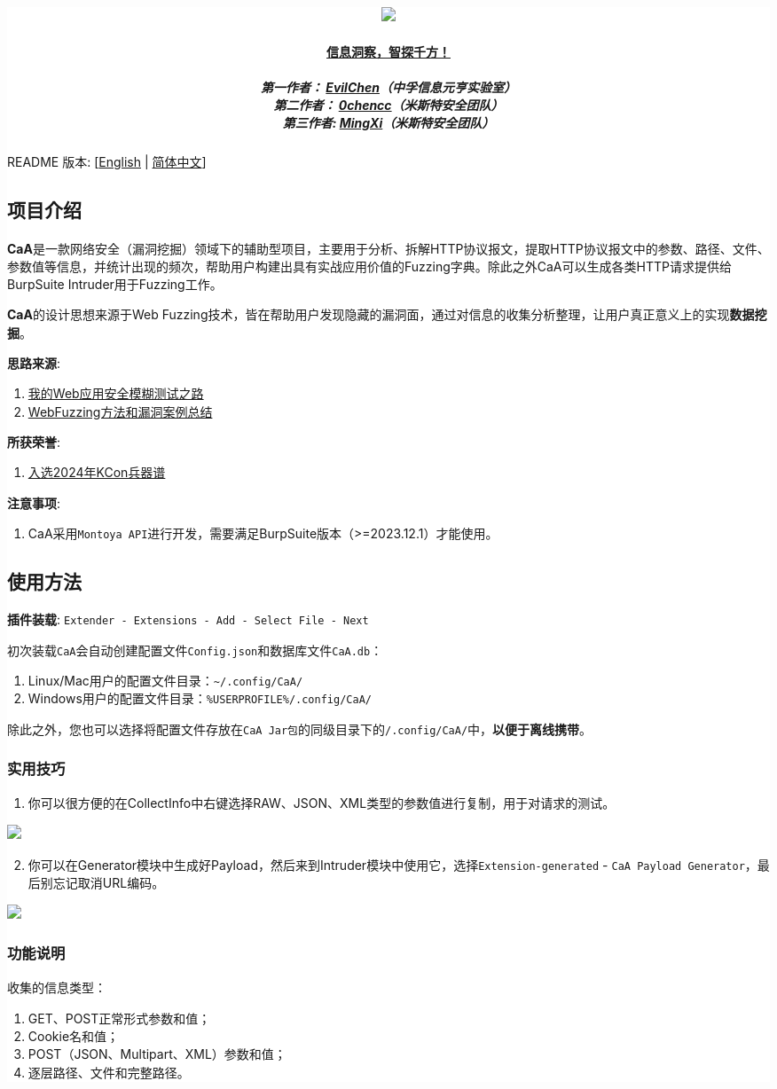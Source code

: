 <div align="center">
<img src="images/logo.png" style="width: 20%" />
<h4><a href="https://github.com/gh0stkey/CaA">信息洞察，智探千方！</a></h4>
<h5>第一作者： <a href="https://github.com/gh0stkey">EvilChen</a>（中孚信息元亨实验室）<br>第二作者： <a href="https://github.com/0chencc">0chencc</a>（米斯特安全团队）<br>第三作者: <a href="https://github.com/shanshanerxi">MingXi</a>（米斯特安全团队）</h5>
</div>

README 版本: \[[English](README.md) | [简体中文](README_CN.md)\]

## 项目介绍

**CaA**是一款网络安全（漏洞挖掘）领域下的辅助型项目，主要用于分析、拆解HTTP协议报文，提取HTTP协议报文中的参数、路径、文件、参数值等信息，并统计出现的频次，帮助用户构建出具有实战应用价值的Fuzzing字典。除此之外CaA可以生成各类HTTP请求提供给BurpSuite Intruder用于Fuzzing工作。

**CaA**的设计思想来源于Web Fuzzing技术，皆在帮助用户发现隐藏的漏洞面，通过对信息的收集分析整理，让用户真正意义上的实现**数据挖掘**。

**思路来源**:

1. [我的Web应用安全模糊测试之路](https://gh0st.cn/archives/2018-07-25/1)
2. [WebFuzzing方法和漏洞案例总结](https://gh0st.cn/archives/2019-11-11/1)

**所获荣誉**:

1. [入选2024年KCon兵器谱](https://mp.weixin.qq.com/s/H7QLItrMw-aaqL2-CAvBTg)

**注意事项**:

1. CaA采用`Montoya API`进行开发，需要满足BurpSuite版本（>=2023.12.1）才能使用。

## 使用方法

**插件装载**: `Extender - Extensions - Add - Select File - Next`

初次装载`CaA`会自动创建配置文件`Config.json`和数据库文件`CaA.db`：

1. Linux/Mac用户的配置文件目录：`~/.config/CaA/`
2. Windows用户的配置文件目录：`%USERPROFILE%/.config/CaA/`

除此之外，您也可以选择将配置文件存放在`CaA Jar包`的同级目录下的`/.config/CaA/`中，**以便于离线携带**。

### 实用技巧

1. 你可以很方便的在CollectInfo中右键选择RAW、JSON、XML类型的参数值进行复制，用于对请求的测试。

<img src="images/right-click-function.png" style="width: 80%" />

2. 你可以在Generator模块中生成好Payload，然后来到Intruder模块中使用它，选择`Extension-generated` - `CaA Payload Generator`，最后别忘记取消URL编码。

<img src="images/intruder-set.png" style="width: 80%" />

### 功能说明

收集的信息类型：
1. GET、POST正常形式参数和值；
2. Cookie名和值；
3. POST（JSON、Multipart、XML）参数和值；
4. 逐层路径、文件和完整路径。
